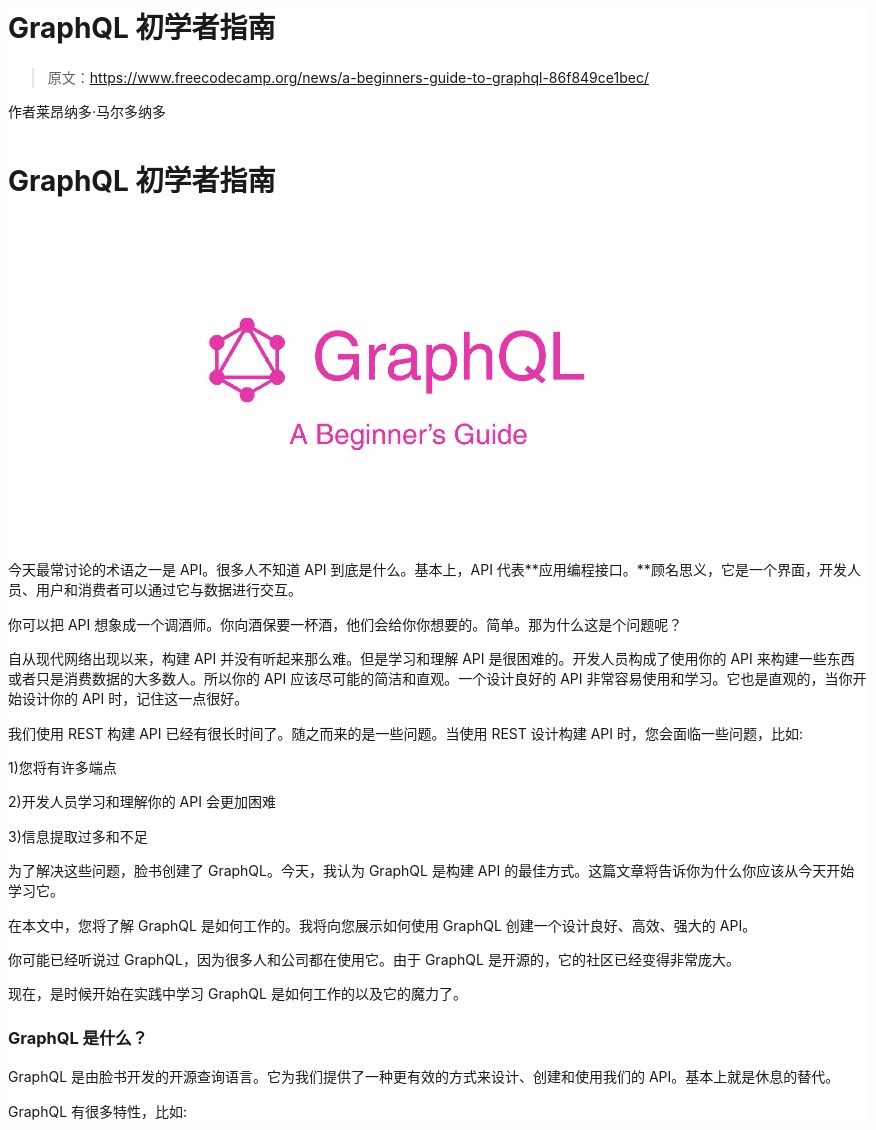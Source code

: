 # GraphQL 初学者指南

> 原文：<https://www.freecodecamp.org/news/a-beginners-guide-to-graphql-86f849ce1bec/>

作者莱昂纳多·马尔多纳多

# GraphQL 初学者指南

![1*sbPjm_cUHedMps6Kdy2F-A](img/a172aade17a902b3b5d57bccd83c3bdd.png)

今天最常讨论的术语之一是 API。很多人不知道 API 到底是什么。基本上，API 代表**应用编程接口。**顾名思义，它是一个界面，开发人员、用户和消费者可以通过它与数据进行交互。

你可以把 API 想象成一个调酒师。你向酒保要一杯酒，他们会给你你想要的。简单。那为什么这是个问题呢？

自从现代网络出现以来，构建 API 并没有听起来那么难。但是学习和理解 API 是很困难的。开发人员构成了使用你的 API 来构建一些东西或者只是消费数据的大多数人。所以你的 API 应该尽可能的简洁和直观。一个设计良好的 API 非常容易使用和学习。它也是直观的，当你开始设计你的 API 时，记住这一点很好。

我们使用 REST 构建 API 已经有很长时间了。随之而来的是一些问题。当使用 REST 设计构建 API 时，您会面临一些问题，比如:

1)您将有许多端点

2)开发人员学习和理解你的 API 会更加困难

3)信息提取过多和不足

为了解决这些问题，脸书创建了 GraphQL。今天，我认为 GraphQL 是构建 API 的最佳方式。这篇文章将告诉你为什么你应该从今天开始学习它。

在本文中，您将了解 GraphQL 是如何工作的。我将向您展示如何使用 GraphQL 创建一个设计良好、高效、强大的 API。

你可能已经听说过 GraphQL，因为很多人和公司都在使用它。由于 GraphQL 是开源的，它的社区已经变得非常庞大。

现在，是时候开始在实践中学习 GraphQL 是如何工作的以及它的魔力了。

### GraphQL 是什么？

GraphQL 是由脸书开发的开源查询语言。它为我们提供了一种更有效的方式来设计、创建和使用我们的 API。基本上就是休息的替代。

GraphQL 有很多特性，比如:
